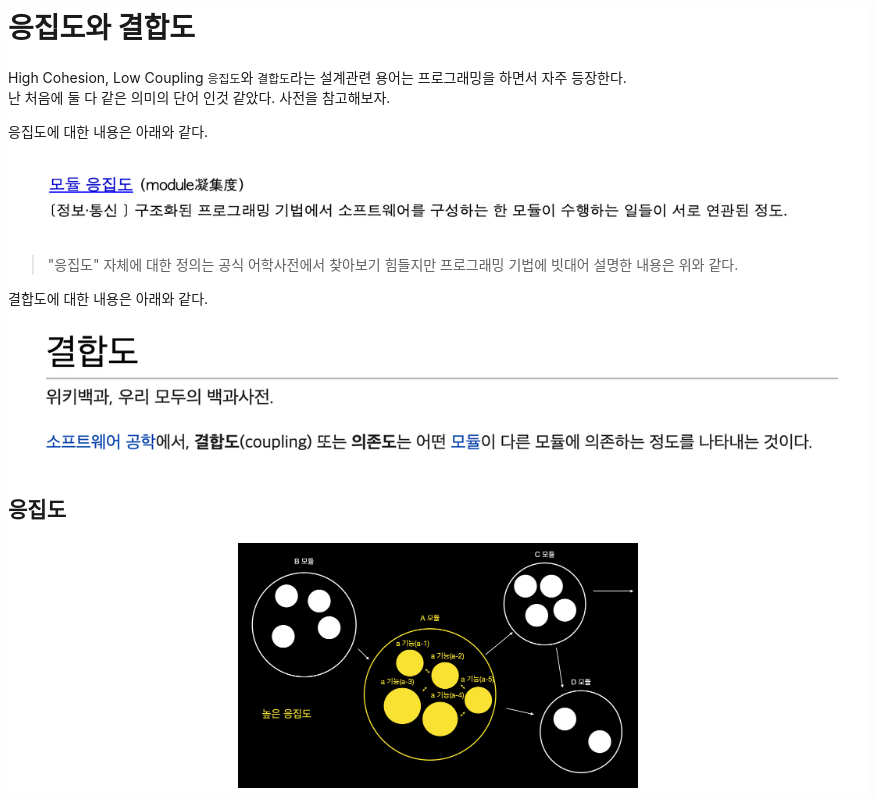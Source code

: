 # 응집도와 결합도

High Cohesion, Low Coupling `응집도`와 `결합도`라는 설계관련 용어는 프로그래밍을 하면서 자주 등장한다.  
난 처음에 둘 다 같은 의미의 단어 인것 같았다. 사전을 참고해보자.

응집도에 대한 내용은 아래와 같다.

<p align="center">
    <img src="../img/응집도.png" width="800px">
</p>

> "응집도" 자체에 대한 정의는 공식 어학사전에서 찾아보기 힘들지만 프로그래밍 기법에 빗대어 설명한 내용은 위와 같다.

결합도에 대한 내용은 아래와 같다.

<p align="center">
    <img src="../img/결합도.png" width="800px">
</p>


## 응집도

<p align="center">
    <img src="../img/응집도가_높음.png" width="400px">